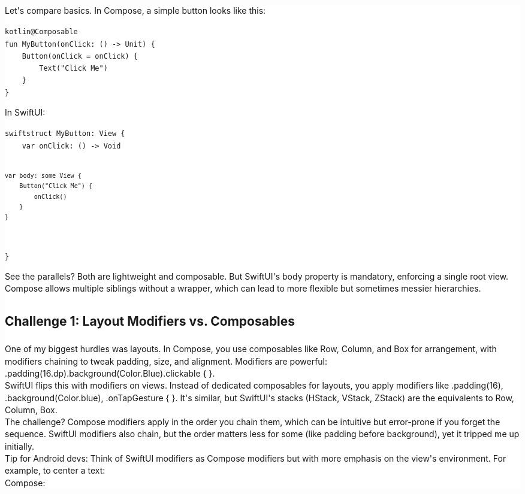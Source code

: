 <p>Let's compare basics. In Compose, a simple button looks like this:<br>
</p>

<div class="highlight js-code-highlight">
<pre class="highlight plaintext"><code>kotlin@Composable
fun MyButton(onClick: () -&gt; Unit) {
    Button(onClick = onClick) {
        Text("Click Me")
    }
}
</code></pre>

</div>



<p>In SwiftUI:<br>
</p>

<div class="highlight js-code-highlight">
<pre class="highlight plaintext"><code>swiftstruct MyButton: View {
    var onClick: () -&gt; Void

    var body: some View {
        Button("Click Me") {
            onClick()
        }
    }
}
</code></pre>

</div>



<p>See the parallels? Both are lightweight and composable. But SwiftUI's body property is mandatory, enforcing a single root view. Compose allows multiple siblings without a wrapper, which can lead to more flexible but sometimes messier hierarchies.</p>

<h2>
  
  
  Challenge 1: Layout Modifiers vs. Composables
</h2>

<p>One of my biggest hurdles was layouts. In Compose, you use composables like Row, Column, and Box for arrangement, with modifiers chaining to tweak padding, size, and alignment. Modifiers are powerful: .padding(16.dp).background(Color.Blue).clickable { }.<br>
SwiftUI flips this with modifiers on views. Instead of dedicated composables for layouts, you apply modifiers like .padding(16), .background(Color.blue), .onTapGesture { }. It's similar, but SwiftUI's stacks (HStack, VStack, ZStack) are the equivalents to Row, Column, Box.<br>
The challenge? Compose modifiers apply in the order you chain them, which can be intuitive but error-prone if you forget the sequence. SwiftUI modifiers also chain, but the order matters less for some (like padding before background), yet it tripped me up initially.<br>
Tip for Android devs: Think of SwiftUI modifiers as Compose modifiers but with more emphasis on the view's environment. For example, to center a text:<br>
Compose:<br>
</p>
